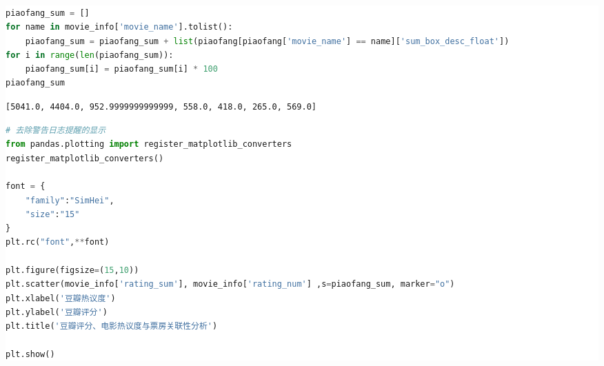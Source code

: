 


```python
piaofang_sum = []
for name in movie_info['movie_name'].tolist():
    piaofang_sum = piaofang_sum + list(piaofang[piaofang['movie_name'] == name]['sum_box_desc_float'])
for i in range(len(piaofang_sum)):
    piaofang_sum[i] = piaofang_sum[i] * 100
piaofang_sum
```




    [5041.0, 4404.0, 952.9999999999999, 558.0, 418.0, 265.0, 569.0]




```python
# 去除警告日志提醒的显示
from pandas.plotting import register_matplotlib_converters
register_matplotlib_converters()

font = {
    "family":"SimHei",
    "size":"15"
}
plt.rc("font",**font)

plt.figure(figsize=(15,10))
plt.scatter(movie_info['rating_sum'], movie_info['rating_num'] ,s=piaofang_sum, marker="o")
plt.xlabel('豆瓣热议度')
plt.ylabel('豆瓣评分')
plt.title('豆瓣评分、电影热议度与票房关联性分析')

plt.show()
```


